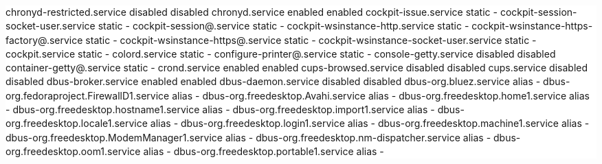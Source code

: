 chronyd-restricted.service                                                          disabled        disabled
chronyd.service                                                                     enabled         enabled
cockpit-issue.service                                                               static          -
cockpit-session-socket-user.service                                                 static          -
cockpit-session@.service                                                            static          -
cockpit-wsinstance-http.service                                                     static          -
cockpit-wsinstance-https-factory@.service                                           static          -
cockpit-wsinstance-https@.service                                                   static          -
cockpit-wsinstance-socket-user.service                                              static          -
cockpit.service                                                                     static          -
colord.service                                                                      static          -
configure-printer@.service                                                          static          -
console-getty.service                                                               disabled        disabled
container-getty@.service                                                            static          -
crond.service                                                                       enabled         enabled
cups-browsed.service                                                                disabled        disabled
cups.service                                                                        disabled        disabled
dbus-broker.service                                                                 enabled         enabled
dbus-daemon.service                                                                 disabled        disabled
dbus-org.bluez.service                                                              alias           -
dbus-org.fedoraproject.FirewallD1.service                                           alias           -
dbus-org.freedesktop.Avahi.service                                                  alias           -
dbus-org.freedesktop.home1.service                                                  alias           -
dbus-org.freedesktop.hostname1.service                                              alias           -
dbus-org.freedesktop.import1.service                                                alias           -
dbus-org.freedesktop.locale1.service                                                alias           -
dbus-org.freedesktop.login1.service                                                 alias           -
dbus-org.freedesktop.machine1.service                                               alias           -
dbus-org.freedesktop.ModemManager1.service                                          alias           -
dbus-org.freedesktop.nm-dispatcher.service                                          alias           -
dbus-org.freedesktop.oom1.service                                                   alias           -
dbus-org.freedesktop.portable1.service                                              alias           -